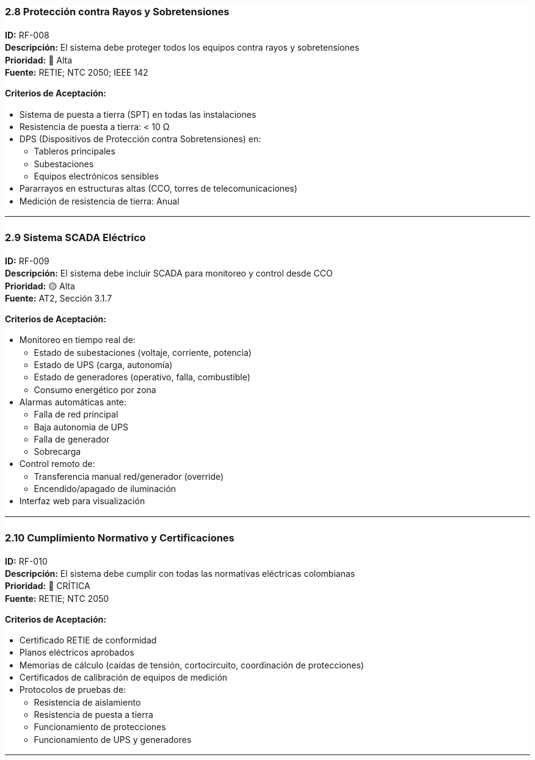 
### 2.8 Protección contra Rayos y Sobretensiones

**ID:** RF-008  
**Descripción:** El sistema debe proteger todos los equipos contra rayos y sobretensiones  
**Prioridad:** 🔴 Alta  
**Fuente:** RETIE; NTC 2050; IEEE 142  

**Criterios de Aceptación:**
- Sistema de puesta a tierra (SPT) en todas las instalaciones
- Resistencia de puesta a tierra: < 10 Ω
- DPS (Dispositivos de Protección contra Sobretensiones) en:
  - Tableros principales
  - Subestaciones
  - Equipos electrónicos sensibles
- Pararrayos en estructuras altas (CCO, torres de telecomunicaciones)
- Medición de resistencia de tierra: Anual

---

### 2.9 Sistema SCADA Eléctrico

**ID:** RF-009  
**Descripción:** El sistema debe incluir SCADA para monitoreo y control desde CCO  
**Prioridad:** 🟡 Alta  
**Fuente:** AT2, Sección 3.1.7  

**Criterios de Aceptación:**
- Monitoreo en tiempo real de:
  - Estado de subestaciones (voltaje, corriente, potencia)
  - Estado de UPS (carga, autonomía)
  - Estado de generadores (operativo, falla, combustible)
  - Consumo energético por zona
- Alarmas automáticas ante:
  - Falla de red principal
  - Baja autonomía de UPS
  - Falla de generador
  - Sobrecarga
- Control remoto de:
  - Transferencia manual red/generador (override)
  - Encendido/apagado de iluminación
- Interfaz web para visualización

---

### 2.10 Cumplimiento Normativo y Certificaciones

**ID:** RF-010  
**Descripción:** El sistema debe cumplir con todas las normativas eléctricas colombianas  
**Prioridad:** 🔴 CRÍTICA  
**Fuente:** RETIE; NTC 2050  

**Criterios de Aceptación:**
- Certificado RETIE de conformidad
- Planos eléctricos aprobados
- Memorias de cálculo (caídas de tensión, cortocircuito, coordinación de protecciones)
- Certificados de calibración de equipos de medición
- Protocolos de pruebas de:
  - Resistencia de aislamiento
  - Resistencia de puesta a tierra
  - Funcionamiento de protecciones
  - Funcionamiento de UPS y generadores

---